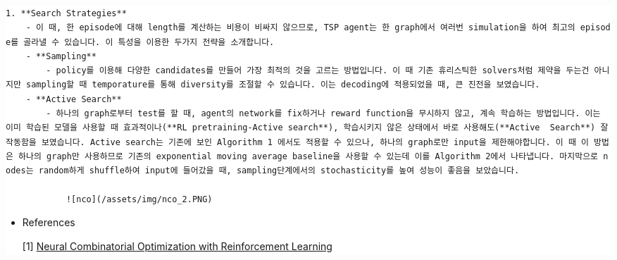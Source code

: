     1. **Search Strategies**
        - 이 때, 한 episode에 대해 length를 계산하는 비용이 비싸지 않으므로, TSP agent는 한 graph에서 여러번 simulation을 하여 최고의 episode를 골라낼 수 있습니다. 이 특성을 이용한 두가지 전략을 소개합니다.
        - **Sampling**
            - policy를 이용해 다양한 candidates를 만들어 가장 최적의 것을 고르는 방법입니다. 이 때 기존 휴리스틱한 solvers처럼 제약을 두는건 아니지만 sampling할 때 temporature를 통해 diversity를 조절할 수 있습니다. 이는 decoding에 적용되었을 때, 큰 진전을 보였습니다.
        - **Active Search**
            - 하나의 graph로부터 test를 할 때, agent의 network를 fix하거나 reward function을 무시하지 않고, 계속 학습하는 방법입니다. 이는 이미 학습된 모델을 사용할 때 효과적이나(**RL pretraining-Active search**), 학습시키지 않은 상태에서 바로 사용해도(**Active  Search**) 잘 작동함을 보였습니다. Active search는 기존에 보인 Algorithm 1 에서도 적용할 수 있으나, 하나의 graph로만 input을 제한해야합니다. 이 때 이 방법은 하나의 graph만 사용하므로 기존의 exponential moving average baseline을 사용할 수 있는데 이를 Algorithm 2에서 나타냅니다. 마지막으로 nodes는 random하게 shuffle하여 input에 들어갔을 때, sampling단계에서의 stochasticity를 높여 성능이 좋음을 보았습니다.

                ![nco](/assets/img/nco_2.PNG)
                

- References

    [1] [Neural Combinatorial Optimization with Reinforcement Learning](https://arxiv.org/abs/1611.09940)
